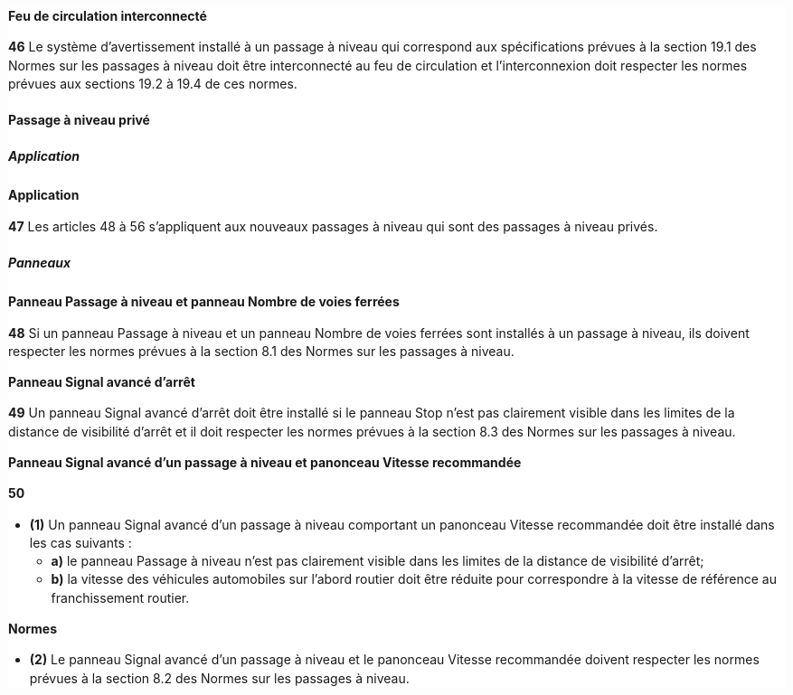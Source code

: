 


**Feu de circulation interconnecté**

**46** Le système d’avertissement installé à un passage à niveau qui correspond aux spécifications prévues à la section 19.1 des Normes sur les passages à niveau doit être interconnecté au feu de circulation et l’interconnexion doit respecter les normes prévues aux sections 19.2 à 19.4 de ces normes.




#### Passage à niveau privé



##### Application



**Application**

**47** Les articles 48 à 56 s’appliquent aux nouveaux passages à niveau qui sont des passages à niveau privés.




##### Panneaux



**Panneau Passage à niveau et panneau Nombre de voies ferrées**

**48** Si un panneau Passage à niveau et un panneau Nombre de voies ferrées sont installés à un passage à niveau, ils doivent respecter les normes prévues à la section 8.1 des Normes sur les passages à niveau.




**Panneau Signal avancé d’arrêt**

**49** Un panneau Signal avancé d’arrêt doit être installé si le panneau Stop n’est pas clairement visible dans les limites de la distance de visibilité d’arrêt et il doit respecter les normes prévues à la section 8.3 des Normes sur les passages à niveau.




**Panneau Signal avancé d’un passage à niveau et panonceau Vitesse recommandée**

**50** 

- **(1)** Un panneau Signal avancé d’un passage à niveau comportant un panonceau Vitesse recommandée doit être installé dans les cas suivants :
	- **a)** le panneau Passage à niveau n’est pas clairement visible dans les limites de la distance de visibilité d’arrêt;
	- **b)** la vitesse des véhicules automobiles sur l’abord routier doit être réduite pour correspondre à la vitesse de référence au franchissement routier.

**Normes**

- **(2)** Le panneau Signal avancé d’un passage à niveau et le panonceau Vitesse recommandée doivent respecter les normes prévues à la section 8.2 des Normes sur les passages à niveau.
